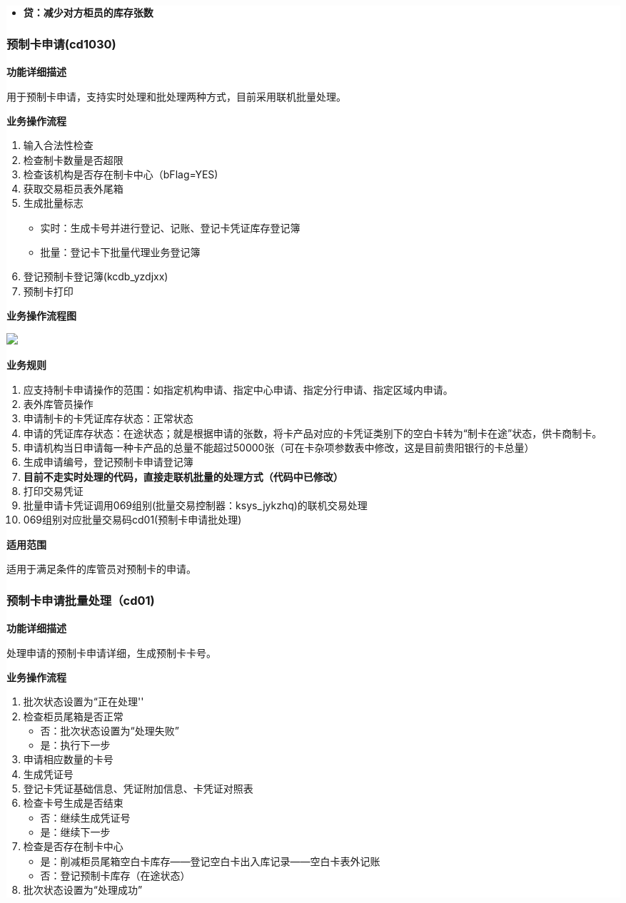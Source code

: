    * **贷：减少对方柜员的库存张数**

### 预制卡申请(cd1030)

**功能详细描述**

用于预制卡申请，支持实时处理和批处理两种方式，目前采用联机批量处理。

**业务操作流程**

1. 输入合法性检查
2. 检查制卡数量是否超限
3. 检查该机构是否存在制卡中心（bFlag=YES)
4. 获取交易柜员表外尾箱
5. 生成批量标志
   * 实时：生成卡号并进行登记、记账、登记卡凭证库存登记簿

   * 批量：登记卡下批量代理业务登记簿
6. 登记预制卡登记簿(kcdb_yzdjxx)
7. 预制卡打印

**业务操作流程图**

![](预制卡申请.png)

**业务规则**

1. 应支持制卡申请操作的范围：如指定机构申请、指定中心申请、指定分行申请、指定区域内申请。
2. 表外库管员操作
3. 申请制卡的卡凭证库存状态：正常状态
4. 申请的凭证库存状态：在途状态；就是根据申请的张数，将卡产品对应的卡凭证类别下的空白卡转为“制卡在途”状态，供卡商制卡。
5. 申请机构当日申请每一种卡产品的总量不能超过50000张（可在卡杂项参数表中修改，这是目前贵阳银行的卡总量）
6. 生成申请编号，登记预制卡申请登记簿
7. **目前不走实时处理的代码，直接走联机批量的处理方式（代码中已修改）**
8. 打印交易凭证
9. 批量申请卡凭证调用069组别(批量交易控制器：ksys_jykzhq)的联机交易处理
10. 069组别对应批量交易码cd01(预制卡申请批处理)

**适用范围**

适用于满足条件的库管员对预制卡的申请。

### 预制卡申请批量处理（cd01)

**功能详细描述**

处理申请的预制卡申请详细，生成预制卡卡号。

**业务操作流程**

1. 批次状态设置为“正在处理''
2. 检查柜员尾箱是否正常
   * 否：批次状态设置为“处理失败”
   * 是：执行下一步
3. 申请相应数量的卡号
4. 生成凭证号
5. 登记卡凭证基础信息、凭证附加信息、卡凭证对照表
6. 检查卡号生成是否结束
   * 否：继续生成凭证号
   * 是：继续下一步
7. 检查是否存在制卡中心
   * 是：削减柜员尾箱空白卡库存——登记空白卡出入库记录——空白卡表外记账
   * 否：登记预制卡库存（在途状态）
8. 批次状态设置为“处理成功”
